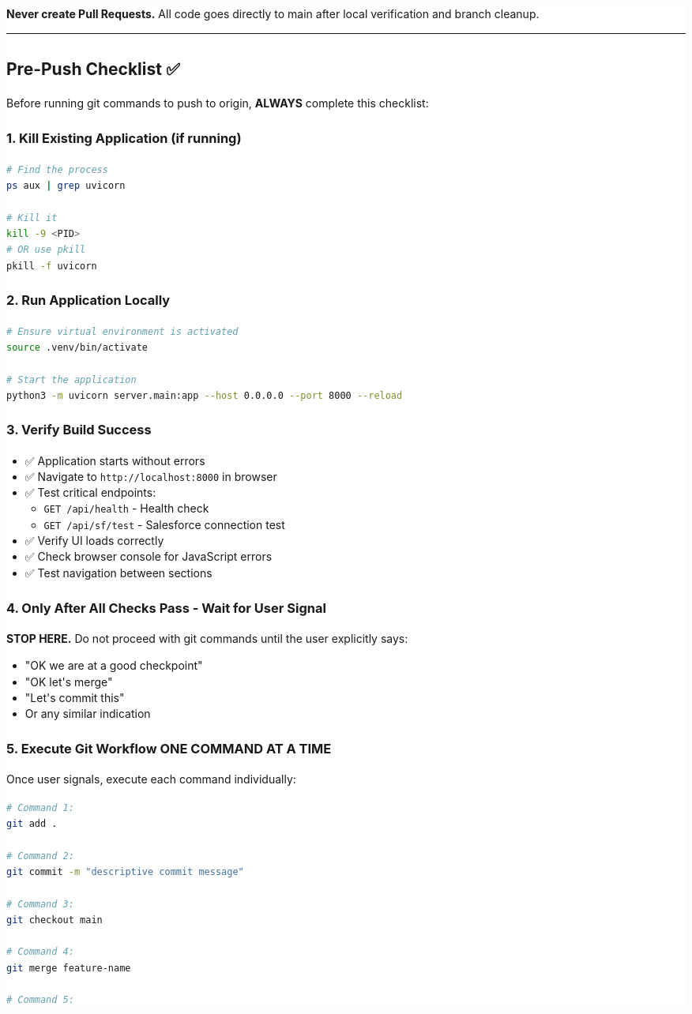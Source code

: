 **Never create Pull Requests.** All code goes directly to main after local verification and branch cleanup.

---

## Pre-Push Checklist ✅

Before running git commands to push to origin, **ALWAYS** complete this checklist:

### 1. Kill Existing Application (if running)
```bash
# Find the process
ps aux | grep uvicorn

# Kill it
kill -9 <PID>
# OR use pkill
pkill -f uvicorn
```

### 2. Run Application Locally
```bash
# Ensure virtual environment is activated
source .venv/bin/activate

# Start the application
python3 -m uvicorn server.main:app --host 0.0.0.0 --port 8000 --reload
```

### 3. Verify Build Success
- ✅ Application starts without errors
- ✅ Navigate to `http://localhost:8000` in browser
- ✅ Test critical endpoints:
  - `GET /api/health` - Health check
  - `GET /api/sf/test` - Salesforce connection test
- ✅ Verify UI loads correctly
- ✅ Check browser console for JavaScript errors
- ✅ Test navigation between sections

### 4. Only After All Checks Pass - Wait for User Signal

**STOP HERE.** Do not proceed with git commands until the user explicitly says:
- "OK we are at a good checkpoint"
- "OK let's merge"
- "Let's commit this"
- Or any similar indication

### 5. Execute Git Workflow ONE COMMAND AT A TIME

Once user signals, execute each command individually:

```bash
# Command 1:
git add .

# Command 2:
git commit -m "descriptive commit message"

# Command 3:
git checkout main

# Command 4:
git merge feature-name

# Command 5:
```